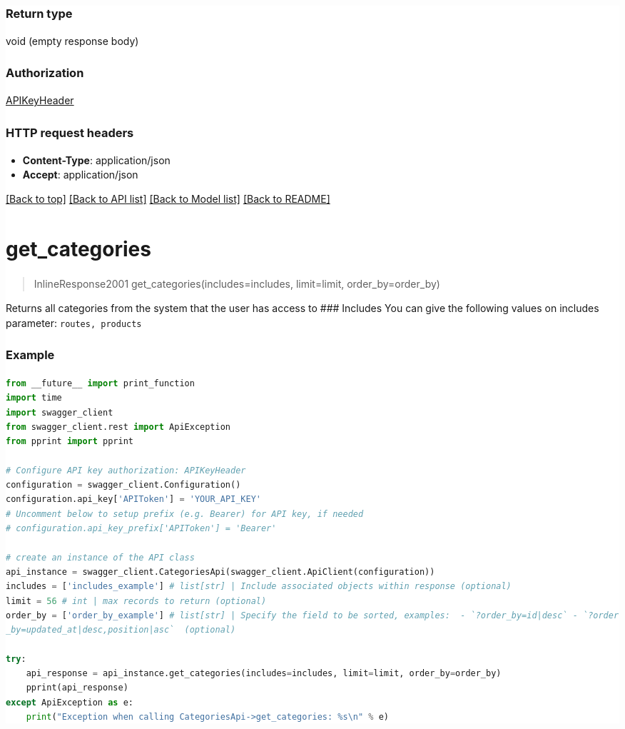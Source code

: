 ### Return type

void (empty response body)

### Authorization

[APIKeyHeader](../README.md#APIKeyHeader)

### HTTP request headers

 - **Content-Type**: application/json
 - **Accept**: application/json

[[Back to top]](#) [[Back to API list]](../README.md#documentation-for-api-endpoints) [[Back to Model list]](../README.md#documentation-for-models) [[Back to README]](../README.md)

# **get_categories**
> InlineResponse2001 get_categories(includes=includes, limit=limit, order_by=order_by)



Returns all categories from the system that the user has access to  ### Includes You can give the following values on includes parameter: `routes, products` 

### Example
```python
from __future__ import print_function
import time
import swagger_client
from swagger_client.rest import ApiException
from pprint import pprint

# Configure API key authorization: APIKeyHeader
configuration = swagger_client.Configuration()
configuration.api_key['APIToken'] = 'YOUR_API_KEY'
# Uncomment below to setup prefix (e.g. Bearer) for API key, if needed
# configuration.api_key_prefix['APIToken'] = 'Bearer'

# create an instance of the API class
api_instance = swagger_client.CategoriesApi(swagger_client.ApiClient(configuration))
includes = ['includes_example'] # list[str] | Include associated objects within response (optional)
limit = 56 # int | max records to return (optional)
order_by = ['order_by_example'] # list[str] | Specify the field to be sorted, examples:  - `?order_by=id|desc` - `?order_by=updated_at|desc,position|asc`  (optional)

try:
    api_response = api_instance.get_categories(includes=includes, limit=limit, order_by=order_by)
    pprint(api_response)
except ApiException as e:
    print("Exception when calling CategoriesApi->get_categories: %s\n" % e)
```
